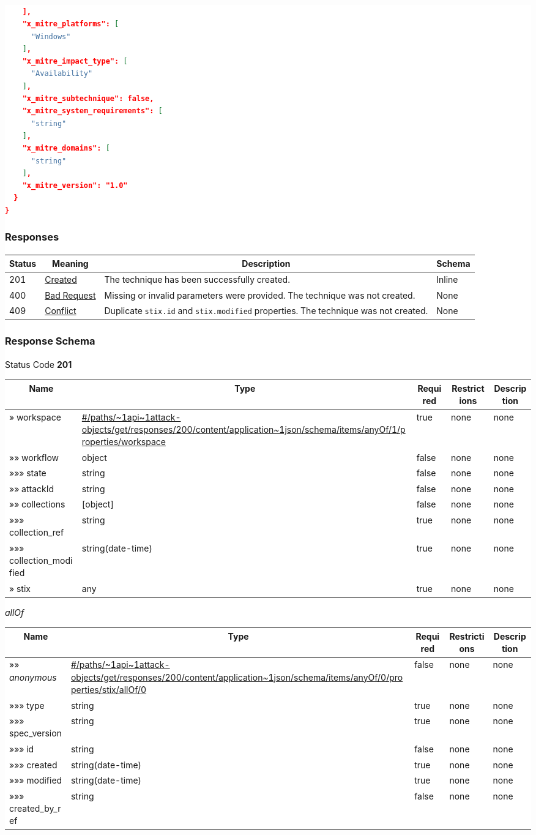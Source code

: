 ```json
    ],
    "x_mitre_platforms": [
      "Windows"
    ],
    "x_mitre_impact_type": [
      "Availability"
    ],
    "x_mitre_subtechnique": false,
    "x_mitre_system_requirements": [
      "string"
    ],
    "x_mitre_domains": [
      "string"
    ],
    "x_mitre_version": "1.0"
  }
}
```

<h3 id="create-a-technique-responses">Responses</h3>

|Status|Meaning|Description|Schema|
|---|---|---|---|
|201|[Created](https://tools.ietf.org/html/rfc7231#section-6.3.2)|The technique has been successfully created.|Inline|
|400|[Bad Request](https://tools.ietf.org/html/rfc7231#section-6.5.1)|Missing or invalid parameters were provided. The technique was not created.|None|
|409|[Conflict](https://tools.ietf.org/html/rfc7231#section-6.5.8)|Duplicate `stix.id` and `stix.modified` properties. The technique was not created.|None|

<h3 id="create-a-technique-responseschema">Response Schema</h3>

Status Code **201**

|Name|Type|Required|Restrictions|Description|
|---|---|---|---|---|
|» workspace|[#/paths/~1api~1attack-objects/get/responses/200/content/application~1json/schema/items/anyOf/1/properties/workspace](#schema#/paths/~1api~1attack-objects/get/responses/200/content/application~1json/schema/items/anyof/1/properties/workspace)|true|none|none|
|»» workflow|object|false|none|none|
|»»» state|string|false|none|none|
|»» attackId|string|false|none|none|
|»» collections|[object]|false|none|none|
|»»» collection_ref|string|true|none|none|
|»»» collection_modified|string(date-time)|true|none|none|
|» stix|any|true|none|none|

*allOf*

|Name|Type|Required|Restrictions|Description|
|---|---|---|---|---|
|»» *anonymous*|[#/paths/~1api~1attack-objects/get/responses/200/content/application~1json/schema/items/anyOf/0/properties/stix/allOf/0](#schema#/paths/~1api~1attack-objects/get/responses/200/content/application~1json/schema/items/anyof/0/properties/stix/allof/0)|false|none|none|
|»»» type|string|true|none|none|
|»»» spec_version|string|true|none|none|
|»»» id|string|false|none|none|
|»»» created|string(date-time)|true|none|none|
|»»» modified|string(date-time)|true|none|none|
|»»» created_by_ref|string|false|none|none|